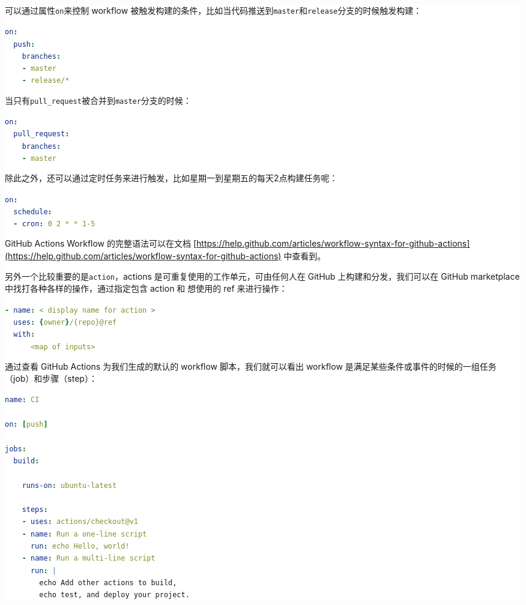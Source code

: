 可以通过属性`on`来控制 workflow 被触发构建的条件，比如当代码推送到`master`和`release`分支的时候触发构建：

```yaml
on:
  push:
    branches:
    - master
    - release/*
```

当只有`pull_request`被合并到`master`分支的时候：
```yaml
on:
  pull_request:
    branches:
    - master
```

除此之外，还可以通过定时任务来进行触发，比如星期一到星期五的每天2点构建任务呢：
```yaml
on:
  schedule:
  - cron: 0 2 * * 1-5
```

GitHub Actions Workflow 的完整语法可以在文档 [https://help.github.com/articles/workflow-syntax-for-github-actions](https://help.github.com/articles/workflow-syntax-for-github-actions) 中查看到。

另外一个比较重要的是`action`，actions 是可重复使用的工作单元，可由任何人在 GitHub 上构建和分发，我们可以在 GitHub marketplace 中找打各种各样的操作，通过指定包含 action 和 想使用的 ref 来进行操作：
```yaml
- name: < display name for action >
  uses: {owner}/{repo}@ref
  with:
      <map of inputs>
```

通过查看 GitHub Actions 为我们生成的默认的 workflow 脚本，我们就可以看出 workflow 是满足某些条件或事件的时候的一组任务（job）和步骤（step）：
```yaml
name: CI

on: [push]

jobs:
  build:

    runs-on: ubuntu-latest
    
    steps:
    - uses: actions/checkout@v1
    - name: Run a one-line script
      run: echo Hello, world!
    - name: Run a multi-line script
      run: |
        echo Add other actions to build,
        echo test, and deploy your project.
```
